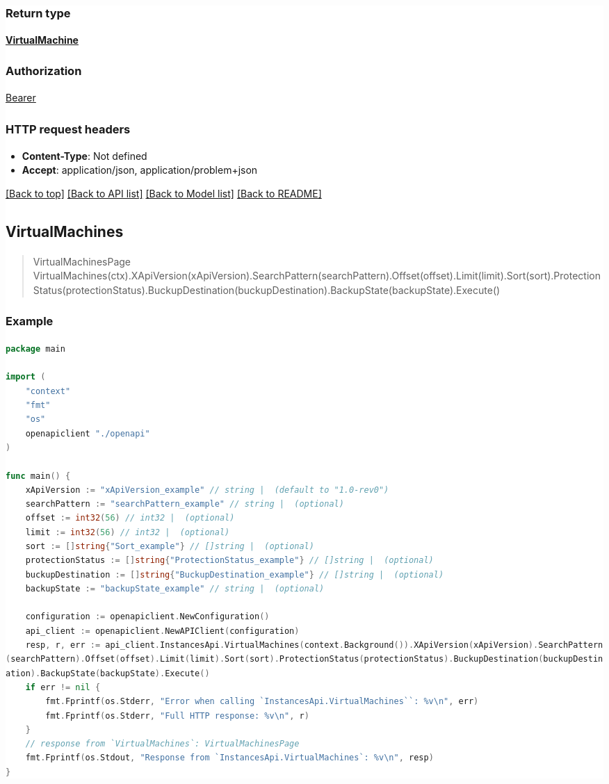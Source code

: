 ### Return type

[**VirtualMachine**](VirtualMachine.md)

### Authorization

[Bearer](../README.md#Bearer)

### HTTP request headers

- **Content-Type**: Not defined
- **Accept**: application/json, application/problem+json

[[Back to top]](#) [[Back to API list]](../README.md#documentation-for-api-endpoints)
[[Back to Model list]](../README.md#documentation-for-models)
[[Back to README]](../README.md)


## VirtualMachines

> VirtualMachinesPage VirtualMachines(ctx).XApiVersion(xApiVersion).SearchPattern(searchPattern).Offset(offset).Limit(limit).Sort(sort).ProtectionStatus(protectionStatus).BuckupDestination(buckupDestination).BackupState(backupState).Execute()



### Example

```go
package main

import (
    "context"
    "fmt"
    "os"
    openapiclient "./openapi"
)

func main() {
    xApiVersion := "xApiVersion_example" // string |  (default to "1.0-rev0")
    searchPattern := "searchPattern_example" // string |  (optional)
    offset := int32(56) // int32 |  (optional)
    limit := int32(56) // int32 |  (optional)
    sort := []string{"Sort_example"} // []string |  (optional)
    protectionStatus := []string{"ProtectionStatus_example"} // []string |  (optional)
    buckupDestination := []string{"BuckupDestination_example"} // []string |  (optional)
    backupState := "backupState_example" // string |  (optional)

    configuration := openapiclient.NewConfiguration()
    api_client := openapiclient.NewAPIClient(configuration)
    resp, r, err := api_client.InstancesApi.VirtualMachines(context.Background()).XApiVersion(xApiVersion).SearchPattern(searchPattern).Offset(offset).Limit(limit).Sort(sort).ProtectionStatus(protectionStatus).BuckupDestination(buckupDestination).BackupState(backupState).Execute()
    if err != nil {
        fmt.Fprintf(os.Stderr, "Error when calling `InstancesApi.VirtualMachines``: %v\n", err)
        fmt.Fprintf(os.Stderr, "Full HTTP response: %v\n", r)
    }
    // response from `VirtualMachines`: VirtualMachinesPage
    fmt.Fprintf(os.Stdout, "Response from `InstancesApi.VirtualMachines`: %v\n", resp)
}
```
